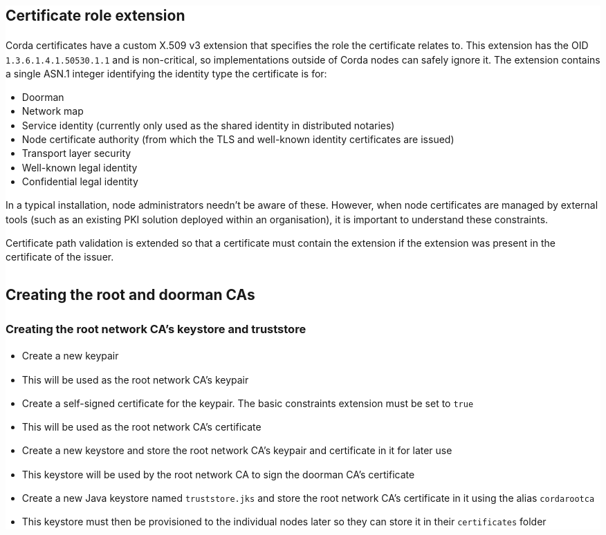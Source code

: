 


## Certificate role extension

Corda certificates have a custom X.509 v3 extension that specifies the role the certificate relates to. This extension
has the OID `1.3.6.1.4.1.50530.1.1` and is non-critical, so implementations outside of Corda nodes can safely ignore it.
The extension contains a single ASN.1 integer identifying the identity type the certificate is for:


* Doorman
* Network map
* Service identity (currently only used as the shared identity in distributed notaries)
* Node certificate authority (from which the TLS and well-known identity certificates are issued)
* Transport layer security
* Well-known legal identity
* Confidential legal identity

In a typical installation, node administrators needn’t be aware of these. However, when node certificates are managed
by external tools (such as an existing PKI solution deployed within an organisation), it is important to understand
these constraints.

Certificate path validation is extended so that a certificate must contain the extension if the extension was present
in the certificate of the issuer.


## Creating the root and doorman CAs


### Creating the root network CA’s keystore and truststore


* Create a new keypair
* This will be used as the root network CA’s keypair


* Create a self-signed certificate for the keypair. The basic constraints extension must be set to `true`
* This will be used as the root network CA’s certificate


* Create a new keystore and store the root network CA’s keypair and certificate in it for later use
* This keystore will be used by the root network CA to sign the doorman CA’s certificate


* Create a new Java keystore named `truststore.jks` and store the root network CA’s certificate in it using the
alias `cordarootca`
* This keystore must then be provisioned to the individual nodes later so they can store it in their `certificates` folder



